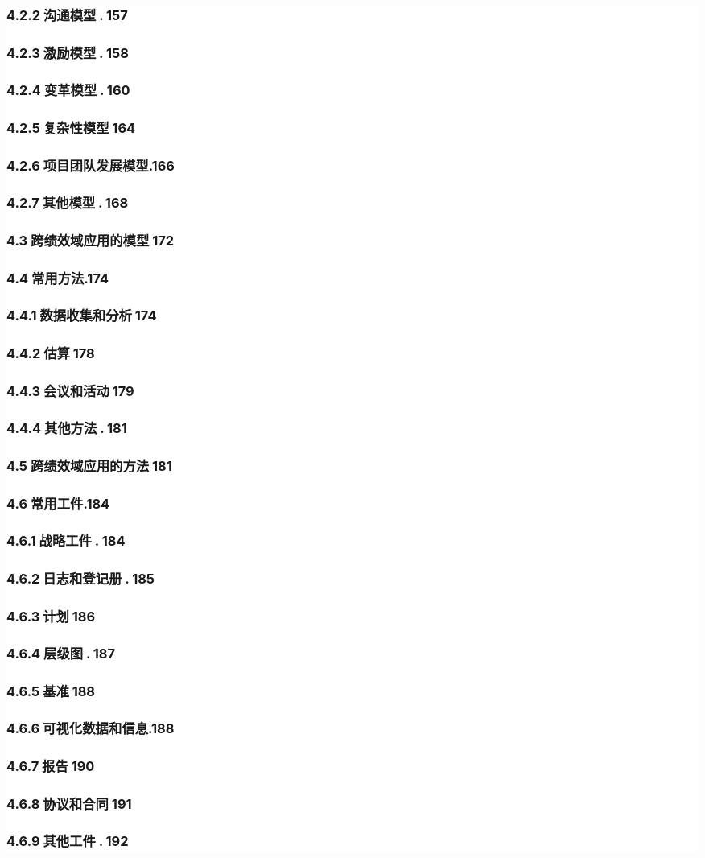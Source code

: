 ### 4.2.2 沟通模型 . 157

### 4.2.3 激励模型 . 158

### 4.2.4 变革模型 . 160

### 4.2.5 复杂性模型  164

### 4.2.6 项目团队发展模型.166

### 4.2.7 其他模型 . 168

### 4.3 跨绩效域应用的模型  172

### 4.4 常用方法.174

### 4.4.1 数据收集和分析  174

### 4.4.2 估算  178

### 4.4.3 会议和活动  179

### 4.4.4 其他方法 . 181

### 4.5 跨绩效域应用的方法  181

### 4.6 常用工件.184

### 4.6.1 战略工件 . 184

### 4.6.2 日志和登记册 . 185

### 4.6.3 计划  186

### 4.6.4 层级图 . 187

### 4.6.5 基准  188

### 4.6.6 可视化数据和信息.188

### 4.6.7 报告  190

### 4.6.8 协议和合同  191

### 4.6.9 其他工件 . 192

